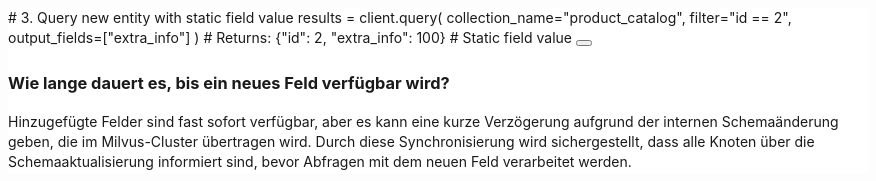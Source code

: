 <span class="hljs-comment"># 3. Query new entity with static field value</span>
results = client.query(
    collection_name=<span class="hljs-string">&quot;product_catalog&quot;</span>,
    <span class="hljs-built_in">filter</span>=<span class="hljs-string">&quot;id == 2&quot;</span>, 
    output_fields=[<span class="hljs-string">&quot;extra_info&quot;</span>]
)
<span class="hljs-comment"># Returns: {&quot;id&quot;: 2, &quot;extra_info&quot;: 100}  # Static field value</span>
<button class="copy-code-btn"></button></code></pre>
<h3 id="How-long-does-it-take-for-a-new-field-to-become-available" class="common-anchor-header">Wie lange dauert es, bis ein neues Feld verfügbar wird?</h3><p>Hinzugefügte Felder sind fast sofort verfügbar, aber es kann eine kurze Verzögerung aufgrund der internen Schemaänderung geben, die im Milvus-Cluster übertragen wird. Durch diese Synchronisierung wird sichergestellt, dass alle Knoten über die Schemaaktualisierung informiert sind, bevor Abfragen mit dem neuen Feld verarbeitet werden.</p>
